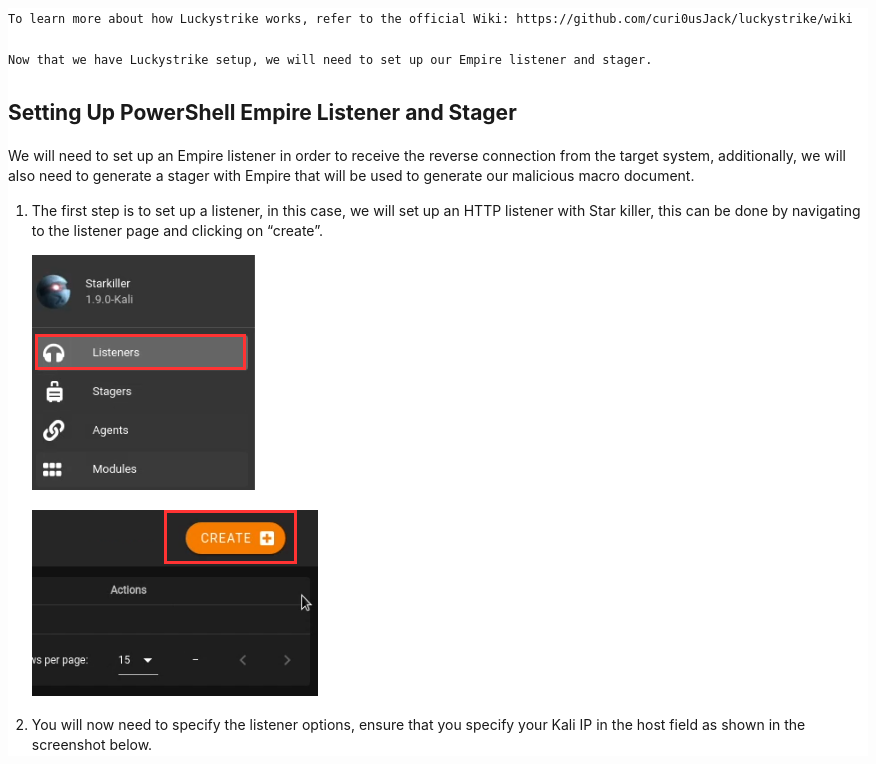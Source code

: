     To learn more about how Luckystrike works, refer to the official Wiki: https://github.com/curi0usJack/luckystrike/wiki

    Now that we have Luckystrike setup, we will need to set up our Empire listener and stager.

## Setting Up PowerShell Empire Listener and Stager

We will need to set up an Empire listener in order to receive the reverse connection from the target system, additionally, we will also need to generate a stager with Empire that will be used to generate our malicious macro document.

1. The first step is to set up a listener, in this case, we will set up an HTTP listener with Star killer, this can be done by navigating to the listener page and clicking on “create”.

    ![Starkiller UI - listeners option highlighted](starkiller-ui-listeners-option-highlighted.png "Starkiller UI - listeners option highlighted")

    ![Starkiller UI - create listener button highlighted](starkiller-ui-create-listener-button-highlighted.png "Starkiller UI - create listener button highlighted")

1. You will now need to specify the listener options, ensure that you specify your Kali IP in the host field as shown in the screenshot below.
